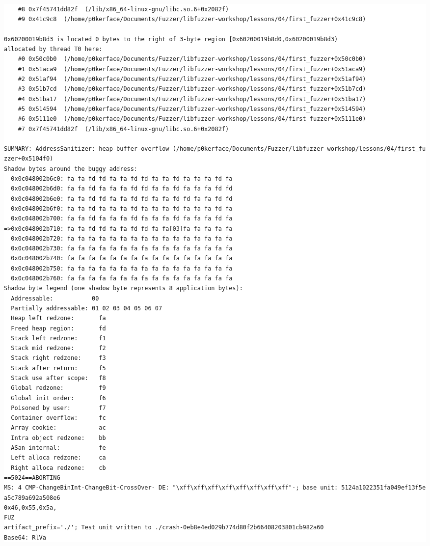 ```shell
    #8 0x7f45741dd82f  (/lib/x86_64-linux-gnu/libc.so.6+0x2082f)
    #9 0x41c9c8  (/home/p0kerface/Documents/Fuzzer/libfuzzer-workshop/lessons/04/first_fuzzer+0x41c9c8)

0x60200019b8d3 is located 0 bytes to the right of 3-byte region [0x60200019b8d0,0x60200019b8d3)
allocated by thread T0 here:
    #0 0x50c0b0  (/home/p0kerface/Documents/Fuzzer/libfuzzer-workshop/lessons/04/first_fuzzer+0x50c0b0)
    #1 0x51aca9  (/home/p0kerface/Documents/Fuzzer/libfuzzer-workshop/lessons/04/first_fuzzer+0x51aca9)
    #2 0x51af94  (/home/p0kerface/Documents/Fuzzer/libfuzzer-workshop/lessons/04/first_fuzzer+0x51af94)
    #3 0x51b7cd  (/home/p0kerface/Documents/Fuzzer/libfuzzer-workshop/lessons/04/first_fuzzer+0x51b7cd)
    #4 0x51ba17  (/home/p0kerface/Documents/Fuzzer/libfuzzer-workshop/lessons/04/first_fuzzer+0x51ba17)
    #5 0x514594  (/home/p0kerface/Documents/Fuzzer/libfuzzer-workshop/lessons/04/first_fuzzer+0x514594)
    #6 0x5111e0  (/home/p0kerface/Documents/Fuzzer/libfuzzer-workshop/lessons/04/first_fuzzer+0x5111e0)
    #7 0x7f45741dd82f  (/lib/x86_64-linux-gnu/libc.so.6+0x2082f)

SUMMARY: AddressSanitizer: heap-buffer-overflow (/home/p0kerface/Documents/Fuzzer/libfuzzer-workshop/lessons/04/first_fuzzer+0x5104f0) 
Shadow bytes around the buggy address:
  0x0c048002b6c0: fa fa fd fd fa fa fd fd fa fa fd fa fa fa fd fa
  0x0c048002b6d0: fa fa fd fa fa fa fd fd fa fa fd fa fa fa fd fd
  0x0c048002b6e0: fa fa fd fd fa fa fd fd fa fa fd fd fa fa fd fd
  0x0c048002b6f0: fa fa fd fa fa fa fd fa fa fa fd fa fa fa fd fa
  0x0c048002b700: fa fa fd fa fa fa fd fa fa fa fd fa fa fa fd fa
=>0x0c048002b710: fa fa fd fd fa fa fd fd fa fa[03]fa fa fa fa fa
  0x0c048002b720: fa fa fa fa fa fa fa fa fa fa fa fa fa fa fa fa
  0x0c048002b730: fa fa fa fa fa fa fa fa fa fa fa fa fa fa fa fa
  0x0c048002b740: fa fa fa fa fa fa fa fa fa fa fa fa fa fa fa fa
  0x0c048002b750: fa fa fa fa fa fa fa fa fa fa fa fa fa fa fa fa
  0x0c048002b760: fa fa fa fa fa fa fa fa fa fa fa fa fa fa fa fa
Shadow byte legend (one shadow byte represents 8 application bytes):
  Addressable:           00
  Partially addressable: 01 02 03 04 05 06 07 
  Heap left redzone:       fa
  Freed heap region:       fd
  Stack left redzone:      f1
  Stack mid redzone:       f2
  Stack right redzone:     f3
  Stack after return:      f5
  Stack use after scope:   f8
  Global redzone:          f9
  Global init order:       f6
  Poisoned by user:        f7
  Container overflow:      fc
  Array cookie:            ac
  Intra object redzone:    bb
  ASan internal:           fe
  Left alloca redzone:     ca
  Right alloca redzone:    cb
==5024==ABORTING
MS: 4 CMP-ChangeBinInt-ChangeBit-CrossOver- DE: "\xff\xff\xff\xff\xff\xff\xff\xff"-; base unit: 5124a1022351fa049ef13f5ea5c789a692a508e6
0x46,0x55,0x5a,
FUZ
artifact_prefix='./'; Test unit written to ./crash-0eb8e4ed029b774d80f2b66408203801cb982a60
Base64: RlVa
```

[pdfium]: https://pdfium.googlesource.com/pdfium/
[radamsa]: https://github.com/aoh/radamsa
[PDFium bugs]: https://bugs.chromium.org/p/chromium/issues/list?can=1&q=Type%3DBug-Security+component%3AInternals%3EPlugins%3EPDF+label%3Aallpublic+opened%3E2015-04-09&colspec=ID+Pri+M+Stars+ReleaseBlock+Component+Status+Owner+Summary+OS+Modified&x=m&y=releaseblock&cells=ids